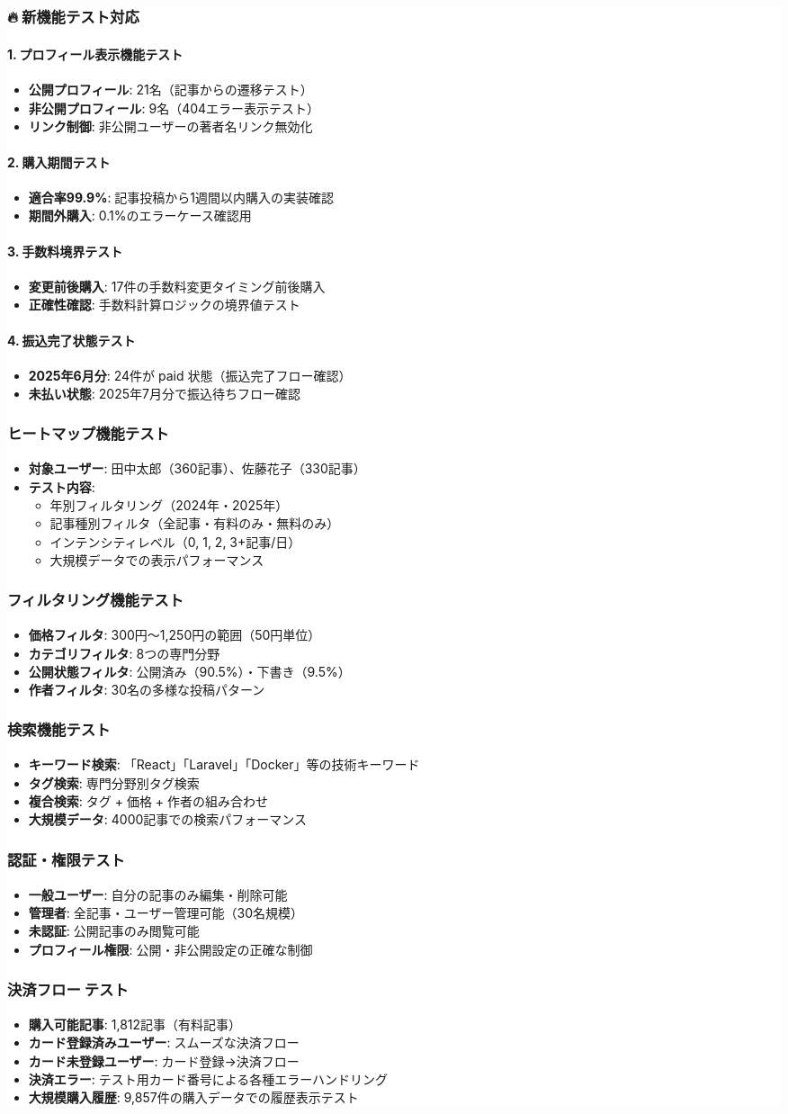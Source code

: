### 🔥 新機能テスト対応

#### 1. プロフィール表示機能テスト
- **公開プロフィール**: 21名（記事からの遷移テスト）
- **非公開プロフィール**: 9名（404エラー表示テスト）
- **リンク制御**: 非公開ユーザーの著者名リンク無効化

#### 2. 購入期間テスト
- **適合率99.9%**: 記事投稿から1週間以内購入の実装確認
- **期間外購入**: 0.1%のエラーケース確認用

#### 3. 手数料境界テスト
- **変更前後購入**: 17件の手数料変更タイミング前後購入
- **正確性確認**: 手数料計算ロジックの境界値テスト

#### 4. 振込完了状態テスト
- **2025年6月分**: 24件が paid 状態（振込完了フロー確認）
- **未払い状態**: 2025年7月分で振込待ちフロー確認

### ヒートマップ機能テスト
- **対象ユーザー**: 田中太郎（360記事）、佐藤花子（330記事）
- **テスト内容**: 
  - 年別フィルタリング（2024年・2025年）
  - 記事種別フィルタ（全記事・有料のみ・無料のみ）
  - インテンシティレベル（0, 1, 2, 3+記事/日）
  - 大規模データでの表示パフォーマンス

### フィルタリング機能テスト
- **価格フィルタ**: 300円〜1,250円の範囲（50円単位）
- **カテゴリフィルタ**: 8つの専門分野
- **公開状態フィルタ**: 公開済み（90.5%）・下書き（9.5%）
- **作者フィルタ**: 30名の多様な投稿パターン

### 検索機能テスト
- **キーワード検索**: 「React」「Laravel」「Docker」等の技術キーワード
- **タグ検索**: 専門分野別タグ検索
- **複合検索**: タグ + 価格 + 作者の組み合わせ
- **大規模データ**: 4000記事での検索パフォーマンス

### 認証・権限テスト
- **一般ユーザー**: 自分の記事のみ編集・削除可能
- **管理者**: 全記事・ユーザー管理可能（30名規模）
- **未認証**: 公開記事のみ閲覧可能
- **プロフィール権限**: 公開・非公開設定の正確な制御

### 決済フロー テスト
- **購入可能記事**: 1,812記事（有料記事）
- **カード登録済みユーザー**: スムーズな決済フロー
- **カード未登録ユーザー**: カード登録→決済フロー
- **決済エラー**: テスト用カード番号による各種エラーハンドリング
- **大規模購入履歴**: 9,857件の購入データでの履歴表示テスト

